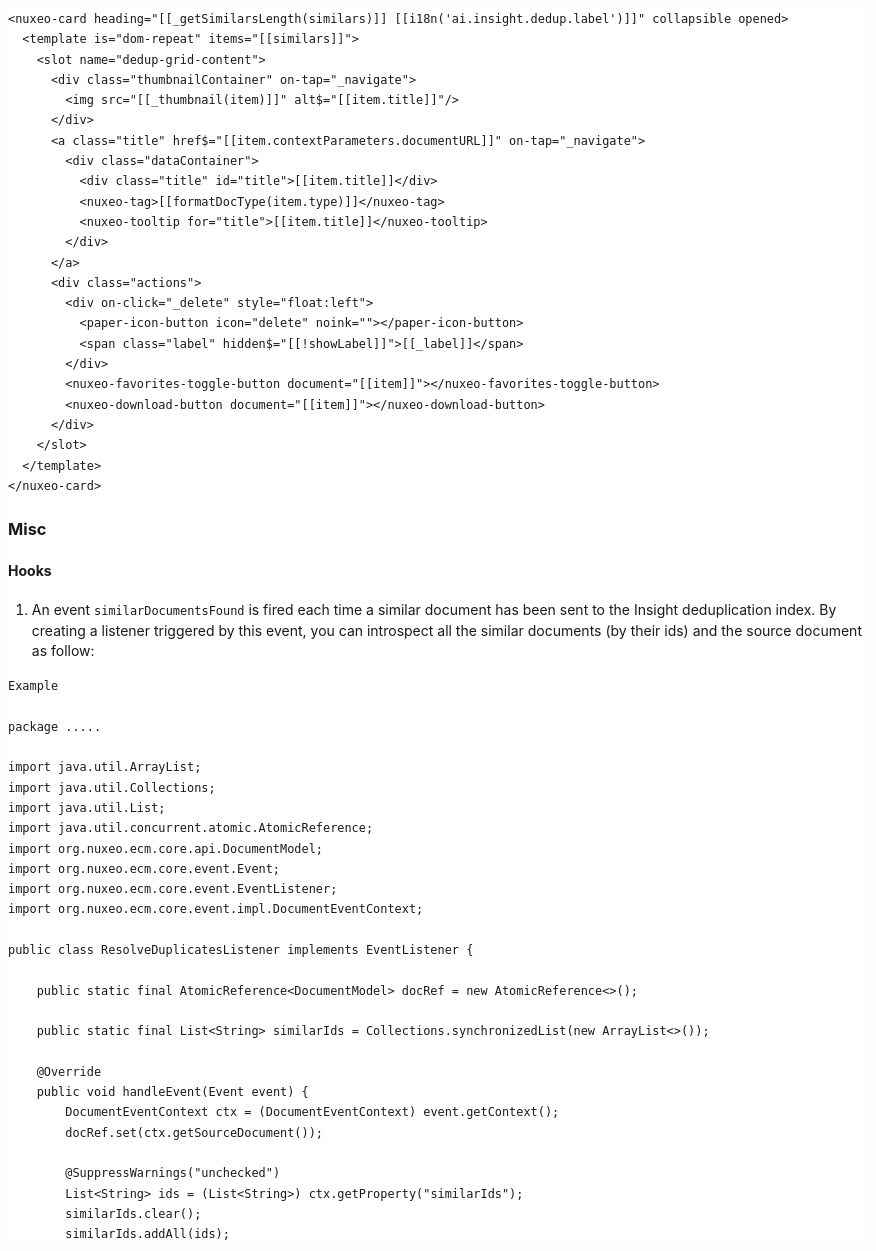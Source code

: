 ```
<nuxeo-card heading="[[_getSimilarsLength(similars)]] [[i18n('ai.insight.dedup.label')]]" collapsible opened>
  <template is="dom-repeat" items="[[similars]]">
    <slot name="dedup-grid-content">
      <div class="thumbnailContainer" on-tap="_navigate">
        <img src="[[_thumbnail(item)]]" alt$="[[item.title]]"/>
      </div>
      <a class="title" href$="[[item.contextParameters.documentURL]]" on-tap="_navigate">
        <div class="dataContainer">
          <div class="title" id="title">[[item.title]]</div>
          <nuxeo-tag>[[formatDocType(item.type)]]</nuxeo-tag>
          <nuxeo-tooltip for="title">[[item.title]]</nuxeo-tooltip>
        </div>
      </a>
      <div class="actions">
        <div on-click="_delete" style="float:left">
          <paper-icon-button icon="delete" noink=""></paper-icon-button>
          <span class="label" hidden$="[[!showLabel]]">[[_label]]</span>
        </div>
        <nuxeo-favorites-toggle-button document="[[item]]"></nuxeo-favorites-toggle-button>
        <nuxeo-download-button document="[[item]]"></nuxeo-download-button>
      </div>
    </slot>
  </template>
</nuxeo-card>
```

### Misc

#### Hooks

1. An event `similarDocumentsFound` is fired each time a similar document has been sent to the Insight deduplication index. By creating a listener triggered by this event, you can introspect all the similar documents (by their ids) and the source document as follow:

```
Example

package .....

import java.util.ArrayList;
import java.util.Collections;
import java.util.List;
import java.util.concurrent.atomic.AtomicReference;
import org.nuxeo.ecm.core.api.DocumentModel;
import org.nuxeo.ecm.core.event.Event;
import org.nuxeo.ecm.core.event.EventListener;
import org.nuxeo.ecm.core.event.impl.DocumentEventContext;

public class ResolveDuplicatesListener implements EventListener {

    public static final AtomicReference<DocumentModel> docRef = new AtomicReference<>();

    public static final List<String> similarIds = Collections.synchronizedList(new ArrayList<>());

    @Override
    public void handleEvent(Event event) {
        DocumentEventContext ctx = (DocumentEventContext) event.getContext();
        docRef.set(ctx.getSourceDocument());

        @SuppressWarnings("unchecked")
        List<String> ids = (List<String>) ctx.getProperty("similarIds");
        similarIds.clear();
        similarIds.addAll(ids);
```